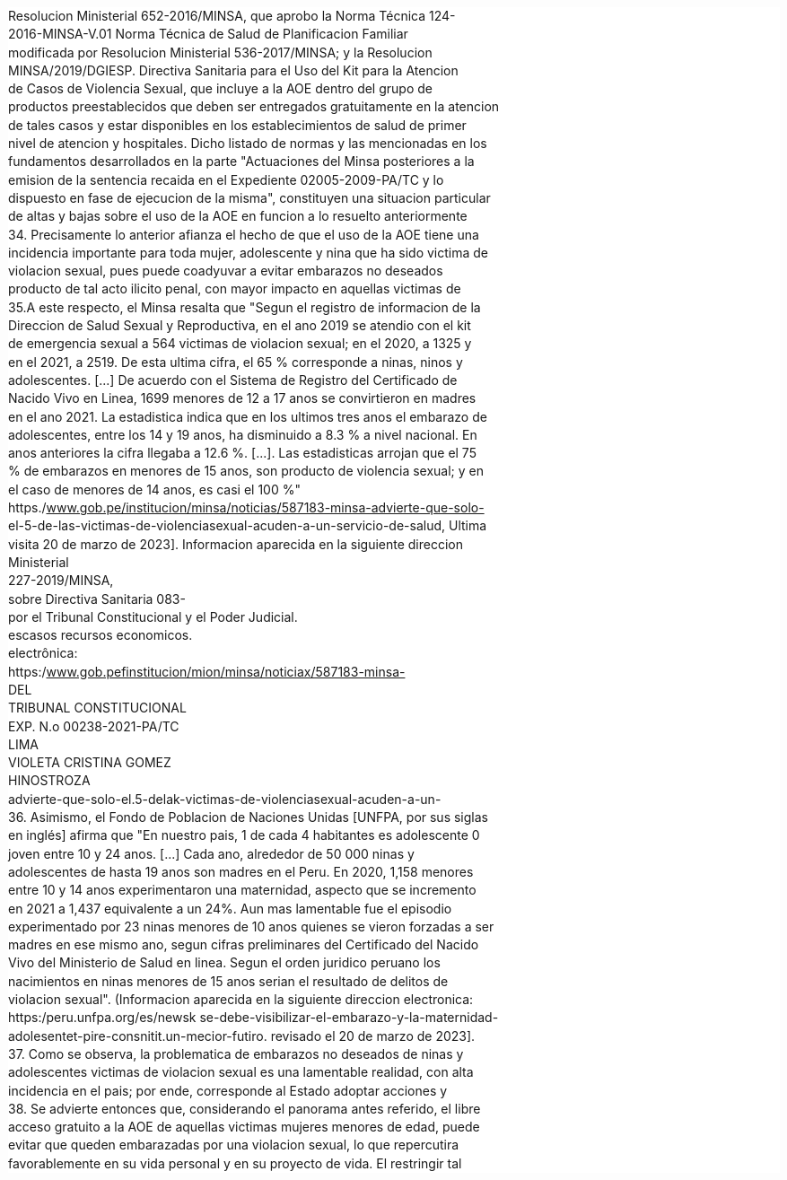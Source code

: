 Resolucion Ministerial 652-2016/MINSA, que aprobo la Norma Técnica 124-  
2016-MINSA-V.01 Norma Técnica de Salud de Planificacion Familiar  
modificada por Resolucion Ministerial 536-2017/MINSA; y la Resolucion  
MINSA/2019/DGIESP. Directiva Sanitaria para el Uso del Kit para la Atencion  
de Casos de Violencia Sexual, que incluye a la AOE dentro del grupo de  
productos preestablecidos que deben ser entregados gratuitamente en la atencion  
de tales casos y estar disponibles en los establecimientos de salud de primer  
nivel de atencion y hospitales. Dicho listado de normas y las mencionadas en los  
fundamentos desarrollados en la parte "Actuaciones del Minsa posteriores a la  
emision de la sentencia recaida en el Expediente 02005-2009-PA/TC y lo  
dispuesto en fase de ejecucion de la misma", constituyen una situacion particular  
de altas y bajas sobre el uso de la AOE en funcion a lo resuelto anteriormente  
34. Precisamente lo anterior afianza el hecho de que el uso de la AOE tiene una  
incidencia importante para toda mujer, adolescente y nina que ha sido victima de  
violacion sexual, pues puede coadyuvar a evitar embarazos no deseados  
producto de tal acto ilicito penal, con mayor impacto en aquellas victimas de  
35.A este respecto, el Minsa resalta que "Segun el registro de informacion de la  
Direccion de Salud Sexual y Reproductiva, en el ano 2019 se atendio con el kit  
de emergencia sexual a 564 victimas de violacion sexual; en el 2020, a 1325 y  
en el 2021, a 2519. De esta ultima cifra, el 65 % corresponde a ninas, ninos y  
adolescentes. [...] De acuerdo con el Sistema de Registro del Certificado de  
Nacido Vivo en Linea, 1699 menores de 12 a 17 anos se convirtieron en madres  
en el ano 2021. La estadistica indica que en los ultimos tres anos el embarazo de  
adolescentes, entre los 14 y 19 anos, ha disminuido a 8.3 % a nivel nacional. En  
anos anteriores la cifra llegaba a 12.6 %. [...]. Las estadisticas arrojan que el 75  
% de embarazos en menores de 15 anos, son producto de violencia sexual; y en  
el caso de menores de 14 anos, es casi el 100 %"  
https./www.gob.pe/institucion/minsa/noticias/587183-minsa-advierte-que-solo-  
el-5-de-las-victimas-de-violenciasexual-acuden-a-un-servicio-de-salud, Ultima  
visita 20 de marzo de 2023]. Informacion aparecida en la siguiente direccion  
Ministerial  
227-2019/MINSA,  
sobre Directiva Sanitaria 083-  
por el Tribunal Constitucional y el Poder Judicial.  
escasos recursos economicos.  
electrônica:  
https:/www.gob.pefinstitucion/mion/minsa/noticiax/587183-minsa-  
DEL  
TRIBUNAL CONSTITUCIONAL  
EXP. N.o 00238-2021-PA/TC  
LIMA  
VIOLETA CRISTINA GOMEZ  
HINOSTROZA  
advierte-que-solo-el.5-delak-victimas-de-violenciasexual-acuden-a-un-  
36. Asimismo, el Fondo de Poblacion de Naciones Unidas [UNFPA, por sus siglas  
en inglés] afirma que "En nuestro pais, 1 de cada 4 habitantes es adolescente 0  
joven entre 10 y 24 anos. [...] Cada ano, alrededor de 50 000 ninas y  
adolescentes de hasta 19 anos son madres en el Peru. En 2020, 1,158 menores  
entre 10 y 14 anos experimentaron una maternidad, aspecto que se incremento  
en 2021 a 1,437 equivalente a un 24%. Aun mas lamentable fue el episodio  
experimentado por 23 ninas menores de 10 anos quienes se vieron forzadas a ser  
madres en ese mismo ano, segun cifras preliminares del Certificado del Nacido  
Vivo del Ministerio de Salud en linea. Segun el orden juridico peruano los  
nacimientos en ninas menores de 15 anos serian el resultado de delitos de  
violacion sexual". (Informacion aparecida en la siguiente direccion electronica:  
https:/peru.unfpa.org/es/newsk se-debe-visibilizar-el-embarazo-y-la-maternidad-  
adolesentet-pire-consnitit.un-mecior-futiro. revisado el 20 de marzo de 2023].  
37. Como se observa, la problematica de embarazos no deseados de ninas y  
adolescentes victimas de violacion sexual es una lamentable realidad, con alta  
incidencia en el pais; por ende, corresponde al Estado adoptar acciones y  
38. Se advierte entonces que, considerando el panorama antes referido, el libre  
acceso gratuito a la AOE de aquellas victimas mujeres menores de edad, puede  
evitar que queden embarazadas por una violacion sexual, lo que repercutira  
favorablemente en su vida personal y en su proyecto de vida. El restringir tal  
